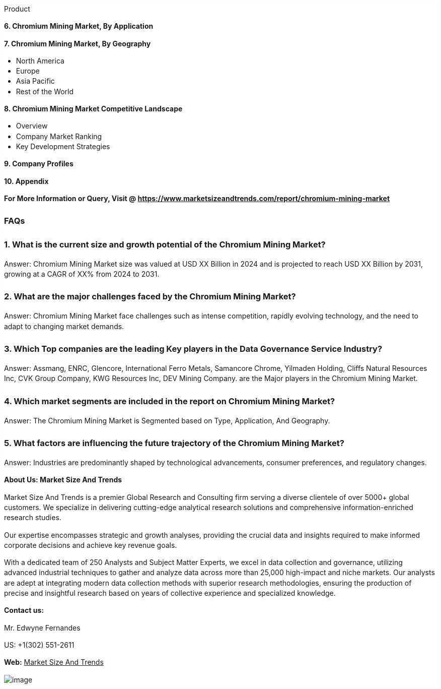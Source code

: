 Product</span></strong></p></div><div class="" data-test-id=""><p><strong><span class="">6. Chromium Mining Market, By Application</span></strong></p></div><div class="" data-test-id=""><p><strong><span class="">7. Chromium Mining Market, By Geography</span></strong></p></div><div class="" data-test-id=""><ul><li><span class="">North America</span></li><li><span class="">Europe</span></li><li><span class="">Asia Pacific</span></li><li><span class="">Rest of the World</span></li></ul></div><div class="" data-test-id=""><p><strong><span class="">8. Chromium Mining Market Competitive Landscape</span></strong></p></div><div class="" data-test-id=""><ul><li><span class="">Overview</span></li><li><span class="">Company Market Ranking</span></li><li><span class="">Key Development Strategies</span></li></ul></div><div class="" data-test-id=""><p><strong><span class="">9. Company Profiles</span></strong></p></div><div class="" data-test-id=""><p><strong><span class="">10. Appendix</span></strong></p></div><div class="" data-test-id=""><p><strong><span class="">For More Information or Query, Visit @ <a href="https://www.marketsizeandtrends.com/report/chromium-mining-market" target="_blank">https://www.marketsizeandtrends.com/report/chromium-mining-market</a></span></strong></p></div><div class="" data-test-id=""><div class="article-main__content" data-test-id="publishing-text-block"><h3><strong><span class="">FAQs</span></strong></h3></div><div class="article-main__content" data-test-id="publishing-text-block"><h3><span class="">1. What is the current size and growth potential of the Chromium Mining Market?</span></h3></div><div class="article-main__content" data-test-id="publishing-text-block"><p><span class="font-[700]">Answer</span><span class="">: Chromium Mining Market size was valued at USD XX Billion in 2024 and is projected to reach USD XX Billion by 2031, growing at a CAGR of XX% from 2024 to 2031.</span></p></div><div class="article-main__content" data-test-id="publishing-text-block"><h3><span class="">2. What are the major challenges faced by the Chromium Mining Market?</span></h3></div><div class="article-main__content" data-test-id="publishing-text-block"><p><span class="font-[700]">Answer</span><span class="">: Chromium Mining Market face challenges such as intense competition, rapidly evolving technology, and the need to adapt to changing market demands.</span></p></div><div class="article-main__content" data-test-id="publishing-text-block"><h3><span class="">3. Which Top companies are the leading Key players in the Data Governance Service Industry?</span></h3></div><div class="article-main__content" data-test-id="publishing-text-block"><p><span class="font-[700]">Answer</span><span class="">: Assmang, ENRC, Glencore, International Ferro Metals, Samancore Chrome, Yilmaden Holding, Cliffs Natural Resources Inc, CVK Group Company, KWG Resources Inc, DEV Mining Company. are the Major players in the Chromium Mining Market.</span></p></div><div class="article-main__content" data-test-id="publishing-text-block"><h3><span class="">4. Which market segments are included in the report on Chromium Mining Market?</span></h3></div><div class="article-main__content" data-test-id="publishing-text-block"><p><span class="font-[700]">Answer</span><span class="">: The Chromium Mining Market is Segmented based on Type, Application, And Geography.</span></p></div><div class="article-main__content" data-test-id="publishing-text-block"><h3><span class="">5. What factors are influencing the future trajectory of the Chromium Mining Market?</span></h3></div><div class="article-main__content" data-test-id="publishing-text-block"><p><span class="font-[700]">Answer:</span><span class="">&nbsp;Industries are predominantly shaped by technological advancements, consumer preferences, and regulatory changes.</span></p></div><p><strong><span class="">About Us: Market Size And Trends</span></strong></p></div><div class="" data-test-id=""><p><span class="">Market Size And Trends is a premier Global Research and Consulting firm serving a diverse clientele of over 5000+ global customers. We specialize in delivering cutting-edge analytical research solutions and comprehensive information-enriched research studies.</span></p></div><div class="" data-test-id=""><p><span class="">Our expertise encompasses strategic and growth analyses, providing the crucial data and insights required to make informed corporate decisions and achieve key revenue goals.</span></p></div><div class="" data-test-id=""><p><span class="">With a dedicated team of 250 Analysts and Subject Matter Experts, we excel in data collection and governance, utilizing advanced industrial techniques to gather and analyze data across more than 25,000 high-impact and niche markets. Our analysts are adept at integrating modern data collection methods with superior research methodologies, ensuring the production of precise and insightful research based on years of collective experience and specialized knowledge.</span></p></div><div class="" data-test-id=""><p><strong><span class="">Contact us:</span></strong></p></div><div class="" data-test-id=""><p><span class="">Mr. Edwyne Fernandes</span></p></div><div class="" data-test-id=""><p><span class="">US: +1(302) 551-2611<br /></span></p><p><span class=""><strong>Web:</strong> <a href="https://www.marketsizeandtrends.com/" target="_blank">Market Size And Trends</a></span></p></div>
![image](https://github.com/user-attachments/assets/ed0e2cd4-c961-4795-879b-9583784713b7)

